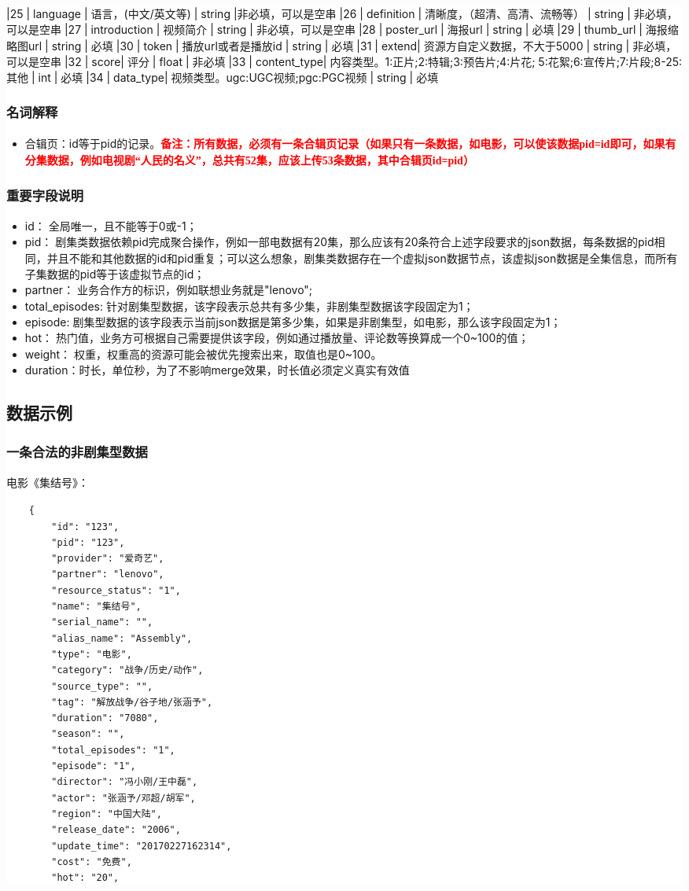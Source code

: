 |25 | language | 语言，(中文/英文等) | string |非必填，可以是空串
|26 | definition | 清晰度，（超清、高清、流畅等） | string | 非必填，可以是空串
|27 | introduction | 视频简介 | string | 非必填，可以是空串
|28 | poster_url | 海报url | string | 必填
|29 | thumb_url | 海报缩略图url | string | 必填
|30 | token | 播放url或者是播放id | string | 必填
|31 | extend| 资源方自定义数据，不大于5000 | string | 非必填，可以是空串
|32 | score| 评分 | float | 非必填
|33 | content_type| 内容类型。1:正片;2:特辑;3:预告片;4:片花; 5:花絮;6:宣传片;7:片段;8-25:其他 | int | 必填
|34 | data_type| 视频类型。ugc:UGC视频;pgc:PGC视频 | string | 必填
    
### 名词解释
- 合辑页：id等于pid的记录。<b><font face="微软雅黑" color="#FF0000" >备注：所有数据，必须有一条合辑页记录（如果只有一条数据，如电影，可以使该数据pid=id即可，如果有分集数据，例如电视剧“人民的名义”，总共有52集，应该上传53条数据，其中合辑页id=pid）</font></b>

### 重要字段说明
    
 - id： 全局唯一，且不能等于0或-1；
 - pid： 剧集类数据依赖pid完成聚合操作，例如一部电数据有20集，那么应该有20条符合上述字段要求的json数据，每条数据的pid相同，并且不能和其他数据的id和pid重复；可以这么想象，剧集类数据存在一个虚拟json数据节点，该虚拟json数据是全集信息，而所有子集数据的pid等于该虚拟节点的id；
 - partner： 业务合作方的标识，例如联想业务就是"lenovo";
 - total_episodes:  针对剧集型数据，该字段表示总共有多少集，非剧集型数据该字段固定为1；
 - episode:  剧集型数据的该字段表示当前json数据是第多少集，如果是非剧集型，如电影，那么该字段固定为1；
 - hot： 热门值，业务方可根据自己需要提供该字段，例如通过播放量、评论数等换算成一个0~100的值；
 - weight： 权重，权重高的资源可能会被优先搜索出来，取值也是0~100。
 - duration：时长，单位秒，为了不影响merge效果，时长值必须定义真实有效值
    
    
## 数据示例
### 一条合法的非剧集型数据
电影《集结号》：

        {
            "id": "123",
            "pid": "123",
            "provider": "爱奇艺",
            "partner": "lenovo",
            "resource_status": "1",
            "name": "集结号",
            "serial_name": "",
            "alias_name": "Assembly",
            "type": "电影",
            "category": "战争/历史/动作",
            "source_type": "",
            "tag": "解放战争/谷子地/张涵予",
            "duration": "7080",
            "season": "",
            "total_episodes": "1",
            "episode": "1",
            "director": "冯小刚/王中磊",
            "actor": "张涵予/邓超/胡军",
            "region": "中国大陆",
            "release_date": "2006",
            "update_time": "20170227162314",
            "cost": "免费",
            "hot": "20",